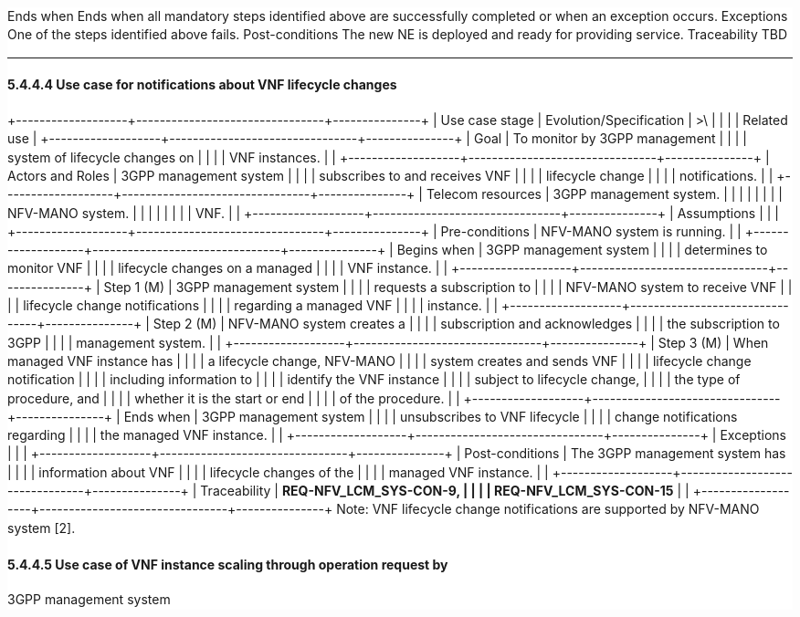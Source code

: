 Ends when Ends when all mandatory steps identified above are successfully
completed or when an exception occurs.
Exceptions One of the steps identified above fails.
Post-conditions The new NE is deployed and ready for providing service.
Traceability TBD
* * *
#### 5.4.4.4 Use case for notifications about VNF lifecycle changes
+-------------------+--------------------------------+---------------+ | Use case stage | Evolution/Specification | \>\ | | | | Related use | +-------------------+--------------------------------+---------------+ | Goal | To monitor by 3GPP management | | | | system of lifecycle changes on | | | | VNF instances. | | +-------------------+--------------------------------+---------------+ | Actors and Roles | 3GPP management system | | | | subscribes to and receives VNF | | | | lifecycle change | | | | notifications. | | +-------------------+--------------------------------+---------------+ | Telecom resources | 3GPP management system. | | | | | | | | NFV-MANO system. | | | | | | | | VNF. | | +-------------------+--------------------------------+---------------+ | Assumptions | | | +-------------------+--------------------------------+---------------+ | Pre-conditions | NFV-MANO system is running. | | +-------------------+--------------------------------+---------------+ | Begins when | 3GPP management system | | | | determines to monitor VNF | | | | lifecycle changes on a managed | | | | VNF instance. | | +-------------------+--------------------------------+---------------+ | Step 1 (M) | 3GPP management system | | | | requests a subscription to | | | | NFV-MANO system to receive VNF | | | | lifecycle change notifications | | | | regarding a managed VNF | | | | instance. | | +-------------------+--------------------------------+---------------+ | Step 2 (M) | NFV-MANO system creates a | | | | subscription and acknowledges | | | | the subscription to 3GPP | | | | management system. | | +-------------------+--------------------------------+---------------+ | Step 3 (M) | When managed VNF instance has | | | | a lifecycle change, NFV-MANO | | | | system creates and sends VNF | | | | lifecycle change notification | | | | including information to | | | | identify the VNF instance | | | | subject to lifecycle change, | | | | the type of procedure, and | | | | whether it is the start or end | | | | of the procedure. | | +-------------------+--------------------------------+---------------+ | Ends when | 3GPP management system | | | | unsubscribes to VNF lifecycle | | | | change notifications regarding | | | | the managed VNF instance. | | +-------------------+--------------------------------+---------------+ | Exceptions | | | +-------------------+--------------------------------+---------------+ | Post-conditions | The 3GPP management system has | | | | information about VNF | | | | lifecycle changes of the | | | | managed VNF instance. | | +-------------------+--------------------------------+---------------+ | Traceability | **REQ-NFV_LCM_SYS-CON-9, | | | | REQ-NFV_LCM_SYS-CON-15** | | +-------------------+--------------------------------+---------------+
Note: VNF lifecycle change notifications are supported by NFV-MANO system [2].
#### 5.4.4.5 Use case of VNF instance scaling through operation request by
3GPP management system